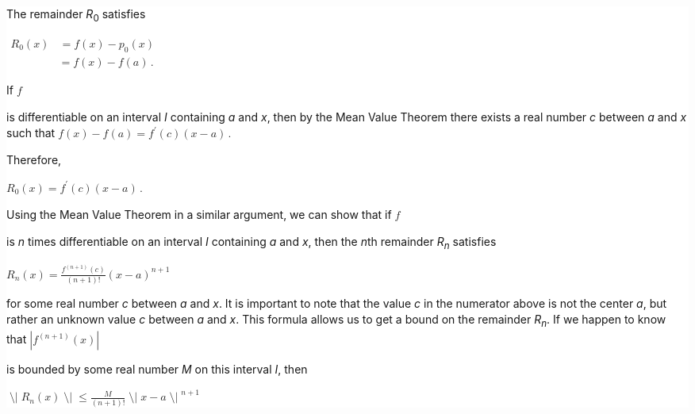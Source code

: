  The remainder *R*<sub>0</sub> satisfies

<div data-type="equation" class="unnumbered" data-label="">
<math xmlns="http://www.w3.org/1998/Math/MathML"><mtable><mtr><mtd columnalign="right"><msub><mi>R</mi><mn>0</mn></msub><mrow><mo>(</mo><mi>x</mi><mo>)</mo></mrow></mtd><mtd columnalign="left"><mo>=</mo><mi>f</mi><mrow><mo>(</mo><mi>x</mi><mo>)</mo></mrow><mo>−</mo><msub><mi>p</mi><mn>0</mn></msub><mrow><mo>(</mo><mi>x</mi><mo>)</mo></mrow></mtd></mtr><mtr><mtd /><mtd columnalign="left"><mo>=</mo><mi>f</mi><mrow><mo>(</mo><mi>x</mi><mo>)</mo></mrow><mo>−</mo><mi>f</mi><mrow><mo>(</mo><mi>a</mi><mo>)</mo></mrow><mo>.</mo></mtd></mtr></mtable></math>
</div>

If <math xmlns="http://www.w3.org/1998/Math/MathML"><mrow><mi>f</mi></mrow></math>

 is differentiable on an interval *I* containing *a* and *x*, then by the Mean Value Theorem there exists a real number *c* between *a* and *x* such that <math xmlns="http://www.w3.org/1998/Math/MathML"><mrow><mi>f</mi><mrow><mo>(</mo><mi>x</mi><mo>)</mo></mrow><mo>−</mo><mi>f</mi><mrow><mo>(</mo><mi>a</mi><mo>)</mo></mrow><mo>=</mo><msup><mi>f</mi><mo>′</mo></msup><mrow><mo>(</mo><mi>c</mi><mo>)</mo></mrow><mrow><mo>(</mo><mrow><mi>x</mi><mo>−</mo><mi>a</mi></mrow><mo>)</mo></mrow><mo>.</mo></mrow></math>

 Therefore,

<div data-type="equation" class="unnumbered" data-label="">
<math xmlns="http://www.w3.org/1998/Math/MathML"><mrow><msub><mi>R</mi><mn>0</mn></msub><mrow><mo>(</mo><mi>x</mi><mo>)</mo></mrow><mo>=</mo><msup><mi>f</mi><mo>′</mo></msup><mrow><mo>(</mo><mi>c</mi><mo>)</mo></mrow><mrow><mo>(</mo><mrow><mi>x</mi><mo>−</mo><mi>a</mi></mrow><mo>)</mo></mrow><mo>.</mo></mrow></math>
</div>

Using the Mean Value Theorem in a similar argument, we can show that if <math xmlns="http://www.w3.org/1998/Math/MathML"><mrow><mi>f</mi></mrow></math>

 is *n* times differentiable on an interval *I* containing *a* and *x*, then the *n*th remainder *R<sub>n</sub>* satisfies

<div data-type="equation" class="unnumbered" data-label="">
<math xmlns="http://www.w3.org/1998/Math/MathML"><mrow><msub><mi>R</mi><mi>n</mi></msub><mrow><mo>(</mo><mi>x</mi><mo>)</mo></mrow><mo>=</mo><mfrac><mrow><msup><mi>f</mi><mrow><mrow><mo>(</mo><mrow><mi>n</mi><mo>+</mo><mn>1</mn></mrow><mo>)</mo></mrow></mrow></msup><mrow><mo>(</mo><mi>c</mi><mo>)</mo></mrow></mrow><mrow><mrow><mo>(</mo><mrow><mi>n</mi><mo>+</mo><mn>1</mn></mrow><mo>)</mo></mrow><mtext>!</mtext></mrow></mfrac><msup><mrow><mrow><mo>(</mo><mrow><mi>x</mi><mo>−</mo><mi>a</mi></mrow><mo>)</mo></mrow></mrow><mrow><mi>n</mi><mo>+</mo><mn>1</mn></mrow></msup></mrow></math>
</div>

for some real number *c* between *a* and *x*. It is important to note that the value *c* in the numerator above is not the center *a*, but rather an unknown value *c* between *a* and *x*. This formula allows us to get a bound on the remainder *R<sub>n</sub>*. If we happen to know that <math xmlns="http://www.w3.org/1998/Math/MathML"><mrow><mrow><mo>\|</mo><mrow><msup><mi>f</mi><mrow><mrow><mo>(</mo><mrow><mi>n</mi><mo>+</mo><mn>1</mn></mrow><mo>)</mo></mrow></mrow></msup><mrow><mo>(</mo><mi>x</mi><mo>)</mo></mrow></mrow><mo>\|</mo></mrow></mrow></math>

 is bounded by some real number *M* on this interval *I*, then

<div data-type="equation" class="unnumbered" data-label="">
<math xmlns="http://www.w3.org/1998/Math/MathML"><mrow><mrow><mo>\|</mo><mrow><msub><mi>R</mi><mi>n</mi></msub><mrow><mo>(</mo><mi>x</mi><mo>)</mo></mrow></mrow><mo>\|</mo></mrow><mo>≤</mo><mfrac><mi>M</mi><mrow><mrow><mo>(</mo><mrow><mi>n</mi><mo>+</mo><mn>1</mn></mrow><mo>)</mo></mrow><mtext>!</mtext></mrow></mfrac><msup><mrow><mrow><mo>\|</mo><mrow><mi>x</mi><mo>−</mo><mi>a</mi></mrow><mo>\|</mo></mrow></mrow><mrow><mi>n</mi><mo>+</mo><mn>1</mn></mrow></msup></mrow></math>
</div>
